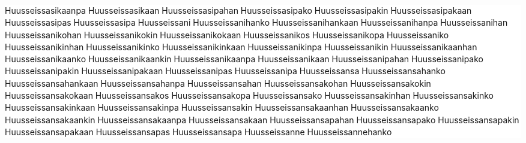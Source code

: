 Huusseissasikaanpa
Huusseissasikaan
Huusseissasipahan
Huusseissasipako
Huusseissasipakin
Huusseissasipakaan
Huusseissasipas
Huusseissasipa
Huusseissani
Huusseissanihanko
Huusseissanihankaan
Huusseissanihanpa
Huusseissanihan
Huusseissanikohan
Huusseissanikokin
Huusseissanikokaan
Huusseissanikos
Huusseissanikopa
Huusseissaniko
Huusseissanikinhan
Huusseissanikinko
Huusseissanikinkaan
Huusseissanikinpa
Huusseissanikin
Huusseissanikaanhan
Huusseissanikaanko
Huusseissanikaankin
Huusseissanikaanpa
Huusseissanikaan
Huusseissanipahan
Huusseissanipako
Huusseissanipakin
Huusseissanipakaan
Huusseissanipas
Huusseissanipa
Huusseissansa
Huusseissansahanko
Huusseissansahankaan
Huusseissansahanpa
Huusseissansahan
Huusseissansakohan
Huusseissansakokin
Huusseissansakokaan
Huusseissansakos
Huusseissansakopa
Huusseissansako
Huusseissansakinhan
Huusseissansakinko
Huusseissansakinkaan
Huusseissansakinpa
Huusseissansakin
Huusseissansakaanhan
Huusseissansakaanko
Huusseissansakaankin
Huusseissansakaanpa
Huusseissansakaan
Huusseissansapahan
Huusseissansapako
Huusseissansapakin
Huusseissansapakaan
Huusseissansapas
Huusseissansapa
Huusseissanne
Huusseissannehanko